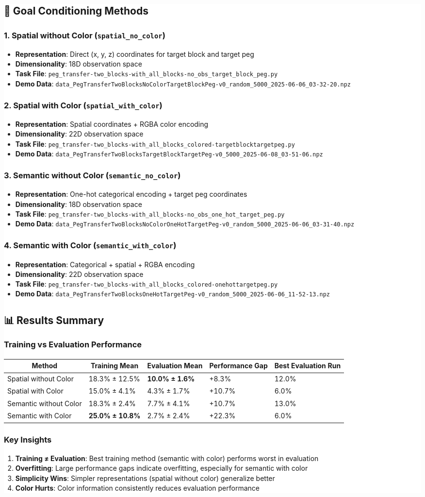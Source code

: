 ## 🎯 Goal Conditioning Methods

### 1. Spatial without Color (`spatial_no_color`)
- **Representation**: Direct (x, y, z) coordinates for target block and target peg
- **Dimensionality**: 18D observation space
- **Task File**: `peg_transfer-two_blocks-with_all_blocks-no_obs_target_block_peg.py`
- **Demo Data**: `data_PegTransferTwoBlocksNoColorTargetBlockPeg-v0_random_5000_2025-06-06_03-32-20.npz`

### 2. Spatial with Color (`spatial_with_color`)
- **Representation**: Spatial coordinates + RGBA color encoding
- **Dimensionality**: 22D observation space  
- **Task File**: `peg_transfer-two_blocks-with_all_blocks_colored-targetblocktargetpeg.py`
- **Demo Data**: `data_PegTransferTwoBlocksTargetBlockTargetPeg-v0_5000_2025-06-08_03-51-06.npz`

### 3. Semantic without Color (`semantic_no_color`)
- **Representation**: One-hot categorical encoding + target peg coordinates
- **Dimensionality**: 18D observation space
- **Task File**: `peg_transfer-two_blocks-with_all_blocks-no_obs_one_hot_target_peg.py`
- **Demo Data**: `data_PegTransferTwoBlocksNoColorOneHotTargetPeg-v0_random_5000_2025-06-06_03-31-40.npz`

### 4. Semantic with Color (`semantic_with_color`)
- **Representation**: Categorical + spatial + RGBA encoding
- **Dimensionality**: 22D observation space
- **Task File**: `peg_transfer-two_blocks-with_all_blocks_colored-onehottargetpeg.py`
- **Demo Data**: `data_PegTransferTwoBlocksOneHotTargetPeg-v0_random_5000_2025-06-06_11-52-13.npz`

## 📊 Results Summary

### Training vs Evaluation Performance

| Method | Training Mean | Evaluation Mean | Performance Gap | Best Evaluation Run |
|--------|---------------|-----------------|------------------|-------------------|
| Spatial without Color | 18.3% ± 12.5% | **10.0% ± 1.6%** | +8.3% | 12.0% |
| Spatial with Color | 15.0% ± 4.1% | 4.3% ± 1.7% | +10.7% | 6.0% |
| Semantic without Color | 18.3% ± 2.4% | 7.7% ± 4.1% | +10.7% | 13.0% |
| Semantic with Color | **25.0% ± 10.8%** | 2.7% ± 2.4% | +22.3% | 6.0% |

### Key Insights
1. **Training ≠ Evaluation**: Best training method (semantic with color) performs worst in evaluation
2. **Overfitting**: Large performance gaps indicate overfitting, especially for semantic with color
3. **Simplicity Wins**: Simpler representations (spatial without color) generalize better
4. **Color Hurts**: Color information consistently reduces evaluation performance
